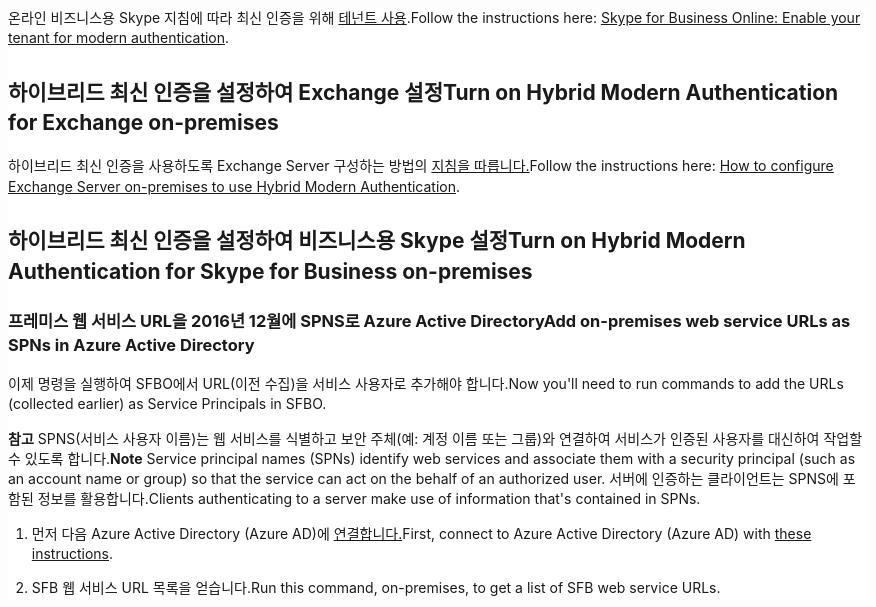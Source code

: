 <span data-ttu-id="839d5-156">온라인 비즈니스용 Skype 지침에 따라 최신 인증을 위해 [테넌트 사용](https://social.technet.microsoft.com/wiki/contents/articles/34339.skype-for-business-online-enable-your-tenant-for-modern-authentication.aspx).</span><span class="sxs-lookup"><span data-stu-id="839d5-156">Follow the instructions here: [Skype for Business Online: Enable your tenant for modern authentication](https://social.technet.microsoft.com/wiki/contents/articles/34339.skype-for-business-online-enable-your-tenant-for-modern-authentication.aspx).</span></span>
  
## <a name="turn-on-hybrid-modern-authentication-for-exchange-on-premises"></a><span data-ttu-id="839d5-157">하이브리드 최신 인증을 설정하여 Exchange 설정</span><span class="sxs-lookup"><span data-stu-id="839d5-157">Turn on Hybrid Modern Authentication for Exchange on-premises</span></span>

<span data-ttu-id="839d5-158">하이브리드 최신 인증을 사용하도록 Exchange Server 구성하는 방법의 [지침을 따릅니다.](configure-exchange-server-for-hybrid-modern-authentication.md)</span><span class="sxs-lookup"><span data-stu-id="839d5-158">Follow the instructions here: [How to configure Exchange Server on-premises to use Hybrid Modern Authentication](configure-exchange-server-for-hybrid-modern-authentication.md).</span></span>
  
## <a name="turn-on-hybrid-modern-authentication-for-skype-for-business-on-premises"></a><span data-ttu-id="839d5-159">하이브리드 최신 인증을 설정하여 비즈니스용 Skype 설정</span><span class="sxs-lookup"><span data-stu-id="839d5-159">Turn on Hybrid Modern Authentication for Skype for Business on-premises</span></span>

### <a name="add-on-premises-web-service-urls-as-spns-in-azure-active-directory"></a><span data-ttu-id="839d5-160">프레미스 웹 서비스 URL을 2016년 12월에 SPNS로 Azure Active Directory</span><span class="sxs-lookup"><span data-stu-id="839d5-160">Add on-premises web service URLs as SPNs in Azure Active Directory</span></span>

<span data-ttu-id="839d5-161">이제 명령을 실행하여 SFBO에서 URL(이전 수집)을 서비스 사용자로 추가해야 합니다.</span><span class="sxs-lookup"><span data-stu-id="839d5-161">Now you'll need to run commands to add the URLs (collected earlier) as Service Principals in SFBO.</span></span>
  
 <span data-ttu-id="839d5-162">**참고** SPNS(서비스 사용자 이름)는 웹 서비스를 식별하고 보안 주체(예: 계정 이름 또는 그룹)와 연결하여 서비스가 인증된 사용자를 대신하여 작업할 수 있도록 합니다.</span><span class="sxs-lookup"><span data-stu-id="839d5-162">**Note** Service principal names (SPNs) identify web services and associate them with a security principal (such as an account name or group) so that the service can act on the behalf of an authorized user.</span></span> <span data-ttu-id="839d5-163">서버에 인증하는 클라이언트는 SPNS에 포함된 정보를 활용합니다.</span><span class="sxs-lookup"><span data-stu-id="839d5-163">Clients authenticating to a server make use of information that's contained in SPNs.</span></span>
  
1. <span data-ttu-id="839d5-164">먼저 다음 Azure Active Directory (Azure AD)에 [연결합니다.](/powershell/azure/active-directory/overview?view=azureadps-1.0)</span><span class="sxs-lookup"><span data-stu-id="839d5-164">First, connect to Azure Active Directory (Azure AD) with [these instructions](/powershell/azure/active-directory/overview?view=azureadps-1.0).</span></span>

2. <span data-ttu-id="839d5-165">SFB 웹 서비스 URL 목록을 얻습니다.</span><span class="sxs-lookup"><span data-stu-id="839d5-165">Run this command, on-premises, to get a list of SFB web service URLs.</span></span>
